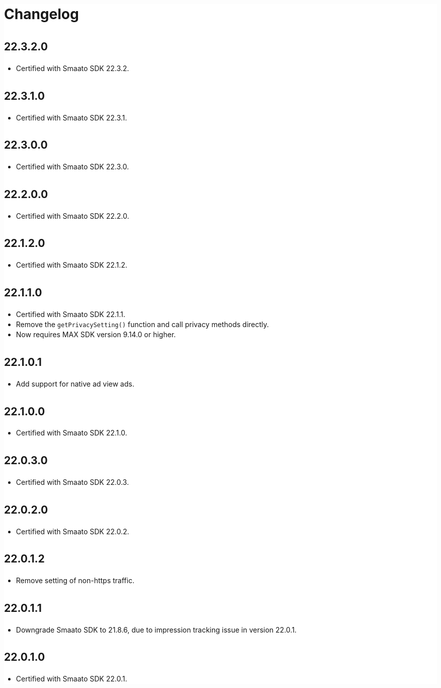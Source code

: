 # Changelog

## 22.3.2.0
* Certified with Smaato SDK 22.3.2.

## 22.3.1.0
* Certified with Smaato SDK 22.3.1.

## 22.3.0.0
* Certified with Smaato SDK 22.3.0.

## 22.2.0.0
* Certified with Smaato SDK 22.2.0.

## 22.1.2.0
* Certified with Smaato SDK 22.1.2.

## 22.1.1.0
* Certified with Smaato SDK 22.1.1.
* Remove the `getPrivacySetting()` function and call privacy methods directly.
* Now requires MAX SDK version 9.14.0 or higher.

## 22.1.0.1
* Add support for native ad view ads.

## 22.1.0.0
* Certified with Smaato SDK 22.1.0.

## 22.0.3.0
* Certified with Smaato SDK 22.0.3.

## 22.0.2.0
* Certified with Smaato SDK 22.0.2.

## 22.0.1.2
* Remove setting of non-https traffic.

## 22.0.1.1
* Downgrade Smaato SDK to 21.8.6, due to impression tracking issue in version 22.0.1.

## 22.0.1.0
* Certified with Smaato SDK 22.0.1.
